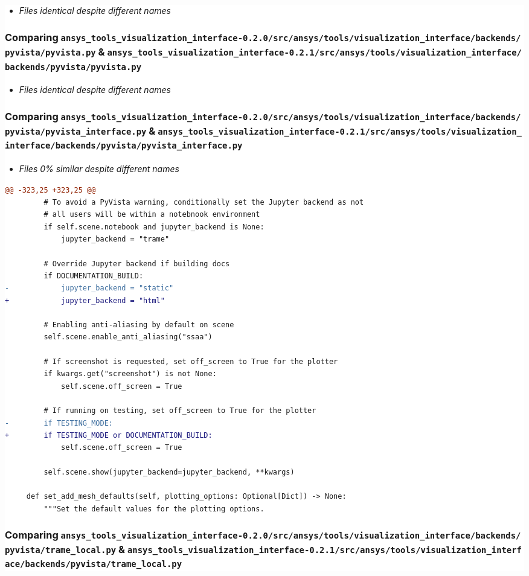  * *Files identical despite different names*

### Comparing `ansys_tools_visualization_interface-0.2.0/src/ansys/tools/visualization_interface/backends/pyvista/pyvista.py` & `ansys_tools_visualization_interface-0.2.1/src/ansys/tools/visualization_interface/backends/pyvista/pyvista.py`

 * *Files identical despite different names*

### Comparing `ansys_tools_visualization_interface-0.2.0/src/ansys/tools/visualization_interface/backends/pyvista/pyvista_interface.py` & `ansys_tools_visualization_interface-0.2.1/src/ansys/tools/visualization_interface/backends/pyvista/pyvista_interface.py`

 * *Files 0% similar despite different names*

```diff
@@ -323,25 +323,25 @@
         # To avoid a PyVista warning, conditionally set the Jupyter backend as not
         # all users will be within a notebnook environment
         if self.scene.notebook and jupyter_backend is None:
             jupyter_backend = "trame"
 
         # Override Jupyter backend if building docs
         if DOCUMENTATION_BUILD:
-            jupyter_backend = "static"
+            jupyter_backend = "html"
 
         # Enabling anti-aliasing by default on scene
         self.scene.enable_anti_aliasing("ssaa")
 
         # If screenshot is requested, set off_screen to True for the plotter
         if kwargs.get("screenshot") is not None:
             self.scene.off_screen = True
 
         # If running on testing, set off_screen to True for the plotter
-        if TESTING_MODE:
+        if TESTING_MODE or DOCUMENTATION_BUILD:
             self.scene.off_screen = True
 
         self.scene.show(jupyter_backend=jupyter_backend, **kwargs)
 
     def set_add_mesh_defaults(self, plotting_options: Optional[Dict]) -> None:
         """Set the default values for the plotting options.
```

### Comparing `ansys_tools_visualization_interface-0.2.0/src/ansys/tools/visualization_interface/backends/pyvista/trame_local.py` & `ansys_tools_visualization_interface-0.2.1/src/ansys/tools/visualization_interface/backends/pyvista/trame_local.py`

